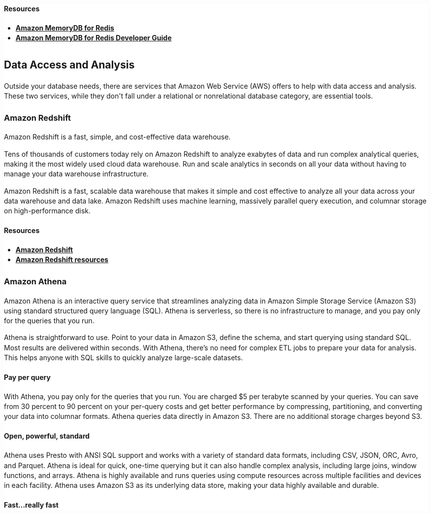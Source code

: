 #### Resources
- [**Amazon MemoryDB for Redis**](https://aws.amazon.com/memorydb/)
- [**Amazon MemoryDB for Redis Developer Guide**](https://docs.aws.amazon.com/memorydb/latest/devguide/what-is-memorydb-for-redis.html)

## Data Access and Analysis

Outside your database needs, there are services that Amazon Web Service (AWS) offers to help with data access and analysis. These two services, while they don't fall under a relational or nonrelational database category, are essential tools.

### Amazon Redshift

Amazon Redshift is a fast, simple, and cost-effective data warehouse.

Tens of thousands of customers today rely on Amazon Redshift to analyze exabytes of data and run complex analytical queries, making it the most widely used cloud data warehouse. Run and scale analytics in seconds on all your data without having to manage your data warehouse infrastructure.

Amazon Redshift is a fast, scalable data warehouse that makes it simple and cost effective to analyze all your data across your data warehouse and data lake. Amazon Redshift uses machine learning, massively parallel query execution, and columnar storage on high-performance disk.

#### Resources
- [**Amazon Redshift**](https://aws.amazon.com/redshift/)
- [**Amazon Redshift resources**](https://aws.amazon.com/redshift/resources/)

### Amazon Athena

Amazon Athena is an interactive query service that streamlines analyzing data in Amazon Simple Storage Service (Amazon S3) using standard structured query language (SQL). Athena is serverless, so there is no infrastructure to manage, and you pay only for the queries that you run.

Athena is straightforward to use. Point to your data in Amazon S3, define the schema, and start querying using standard SQL. Most results are delivered within seconds. With Athena, there’s no need for complex ETL jobs to prepare your data for analysis. This helps anyone with SQL skills to quickly analyze large-scale datasets.

#### Pay per query

With Athena, you pay only for the queries that you run. You are charged $5 per terabyte scanned by your queries. You can save from 30 percent to 90 percent on your per-query costs and get better performance by compressing, partitioning, and converting your data into columnar formats. Athena queries data directly in Amazon S3. There are no additional storage charges beyond S3. 

#### Open, powerful, standard

Athena uses Presto with ANSI SQL support and works with a variety of standard data formats, including CSV, JSON, ORC, Avro, and Parquet. Athena is ideal for quick, one-time querying but it can also handle complex analysis, including large joins, window functions, and arrays. Athena is highly available and runs queries using compute resources across multiple facilities and devices in each facility. Athena uses Amazon S3 as its underlying data store, making your data highly available and durable.

#### Fast...really fast
